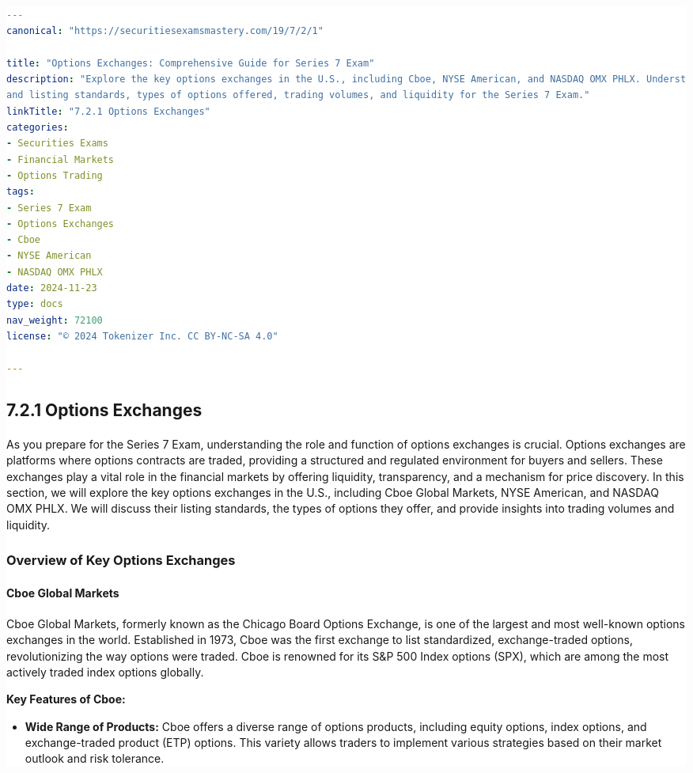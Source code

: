 ```yaml
---
canonical: "https://securitiesexamsmastery.com/19/7/2/1"

title: "Options Exchanges: Comprehensive Guide for Series 7 Exam"
description: "Explore the key options exchanges in the U.S., including Cboe, NYSE American, and NASDAQ OMX PHLX. Understand listing standards, types of options offered, trading volumes, and liquidity for the Series 7 Exam."
linkTitle: "7.2.1 Options Exchanges"
categories:
- Securities Exams
- Financial Markets
- Options Trading
tags:
- Series 7 Exam
- Options Exchanges
- Cboe
- NYSE American
- NASDAQ OMX PHLX
date: 2024-11-23
type: docs
nav_weight: 72100
license: "© 2024 Tokenizer Inc. CC BY-NC-SA 4.0"

---
```


## 7.2.1 Options Exchanges

As you prepare for the Series 7 Exam, understanding the role and function of options exchanges is crucial. Options exchanges are platforms where options contracts are traded, providing a structured and regulated environment for buyers and sellers. These exchanges play a vital role in the financial markets by offering liquidity, transparency, and a mechanism for price discovery. In this section, we will explore the key options exchanges in the U.S., including Cboe Global Markets, NYSE American, and NASDAQ OMX PHLX. We will discuss their listing standards, the types of options they offer, and provide insights into trading volumes and liquidity.

### Overview of Key Options Exchanges

#### Cboe Global Markets

Cboe Global Markets, formerly known as the Chicago Board Options Exchange, is one of the largest and most well-known options exchanges in the world. Established in 1973, Cboe was the first exchange to list standardized, exchange-traded options, revolutionizing the way options were traded. Cboe is renowned for its S&P 500 Index options (SPX), which are among the most actively traded index options globally.

**Key Features of Cboe:**

- **Wide Range of Products:** Cboe offers a diverse range of options products, including equity options, index options, and exchange-traded product (ETP) options. This variety allows traders to implement various strategies based on their market outlook and risk tolerance.
  